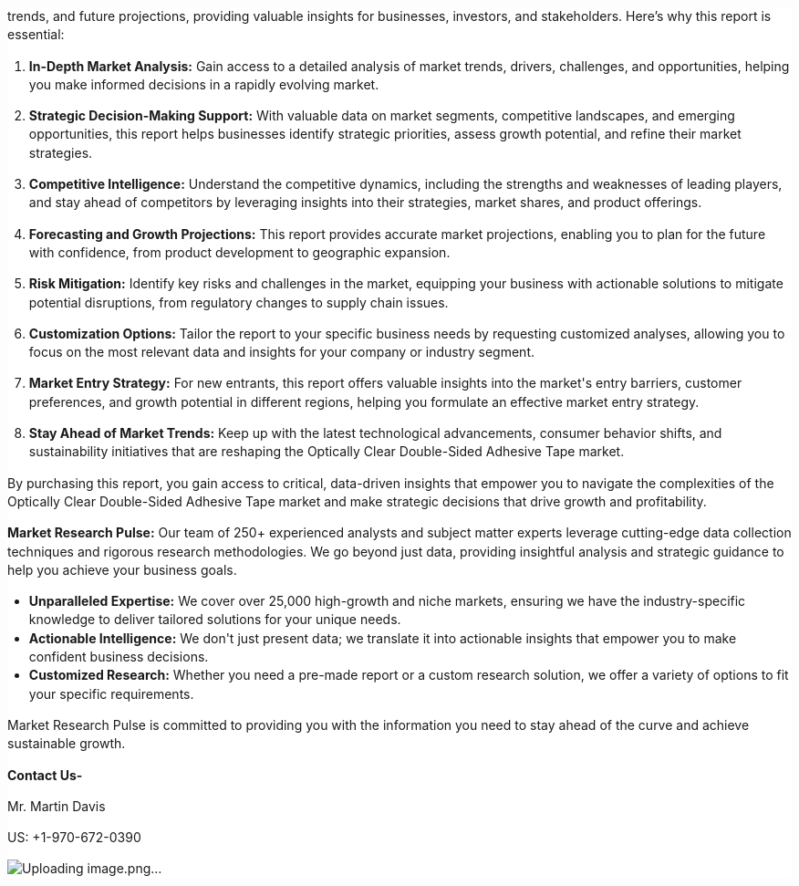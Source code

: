trends, and future projections, providing valuable insights for businesses, investors, and stakeholders. Here&rsquo;s why this report is essential:</p><ol><li><p><strong>In-Depth Market Analysis:</strong> Gain access to a detailed analysis of market trends, drivers, challenges, and opportunities, helping you make informed decisions in a rapidly evolving market.</p></li><li><p><strong>Strategic Decision-Making Support:</strong> With valuable data on market segments, competitive landscapes, and emerging opportunities, this report helps businesses identify strategic priorities, assess growth potential, and refine their market strategies.</p></li><li><p><strong>Competitive Intelligence:</strong> Understand the competitive dynamics, including the strengths and weaknesses of leading players, and stay ahead of competitors by leveraging insights into their strategies, market shares, and product offerings.</p></li><li><p><strong>Forecasting and Growth Projections:</strong> This report provides accurate market projections, enabling you to plan for the future with confidence, from product development to geographic expansion.</p></li><li><p><strong>Risk Mitigation:</strong> Identify key risks and challenges in the market, equipping your business with actionable solutions to mitigate potential disruptions, from regulatory changes to supply chain issues.</p></li><li><p><strong>Customization Options:</strong> Tailor the report to your specific business needs by requesting customized analyses, allowing you to focus on the most relevant data and insights for your company or industry segment.</p></li><li><p><strong>Market Entry Strategy:</strong> For new entrants, this report offers valuable insights into the market's entry barriers, customer preferences, and growth potential in different regions, helping you formulate an effective market entry strategy.</p></li><li><p><strong>Stay Ahead of Market Trends:</strong> Keep up with the latest technological advancements, consumer behavior shifts, and sustainability initiatives that are reshaping the Optically Clear Double-Sided Adhesive Tape market.</p></li></ol><p>By purchasing this report, you gain access to critical, data-driven insights that empower you to navigate the complexities of the Optically Clear Double-Sided Adhesive Tape market and make strategic decisions that drive growth and profitability.</p><p><strong>Market Research Pulse:</strong>&nbsp;Our team of 250+ experienced analysts and subject matter experts leverage cutting-edge data collection techniques and rigorous research methodologies. We go beyond just data, providing insightful analysis and strategic guidance to help you achieve your business goals.</p><ul><li><strong>Unparalleled Expertise:</strong>&nbsp;We cover over 25,000 high-growth and niche markets, ensuring we have the industry-specific knowledge to deliver tailored solutions for your unique needs.</li><li><strong>Actionable Intelligence:</strong>&nbsp;We don't just present data; we translate it into actionable insights that empower you to make confident business decisions.</li><li><strong>Customized Research:</strong>&nbsp;Whether you need a pre-made report or a custom research solution, we offer a variety of options to fit your specific requirements.</li></ul><p>Market Research Pulse is committed to providing you with the information you need to stay ahead of the curve and achieve sustainable growth.</p><p><strong>Contact Us-</strong></p><p>Mr. Martin Davis</p><p>US: +1-970-672-0390</p>
![Uploading image.png…]()
